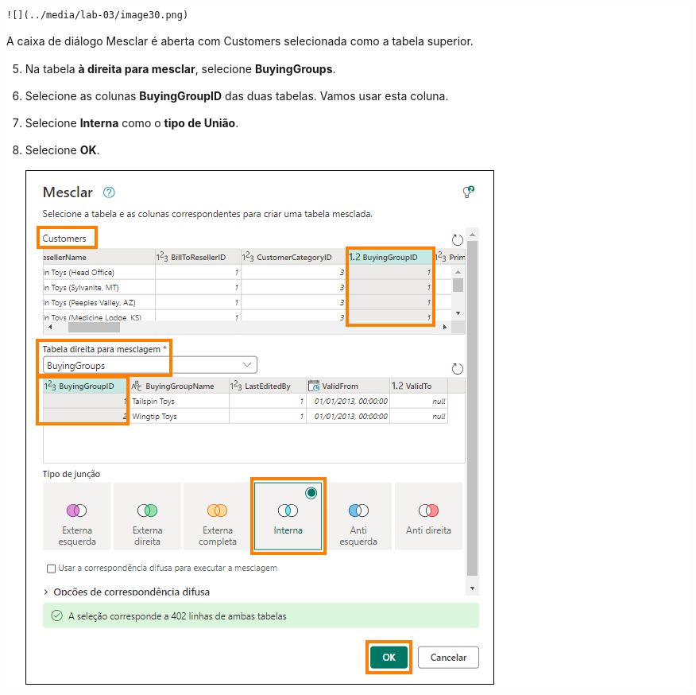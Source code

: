     ![](../media/lab-03/image30.png)

A caixa de diálogo Mesclar é aberta com Customers selecionada como a
tabela superior.

5. Na tabela **à direita para mesclar**, selecione **BuyingGroups**.

6. Selecione as colunas **BuyingGroupID** das duas tabelas. Vamos usar
    esta coluna.

7. Selecione **Interna** como o **tipo de União**.

8. Selecione **OK**.

    ![](../media/lab-03/image31.png)
